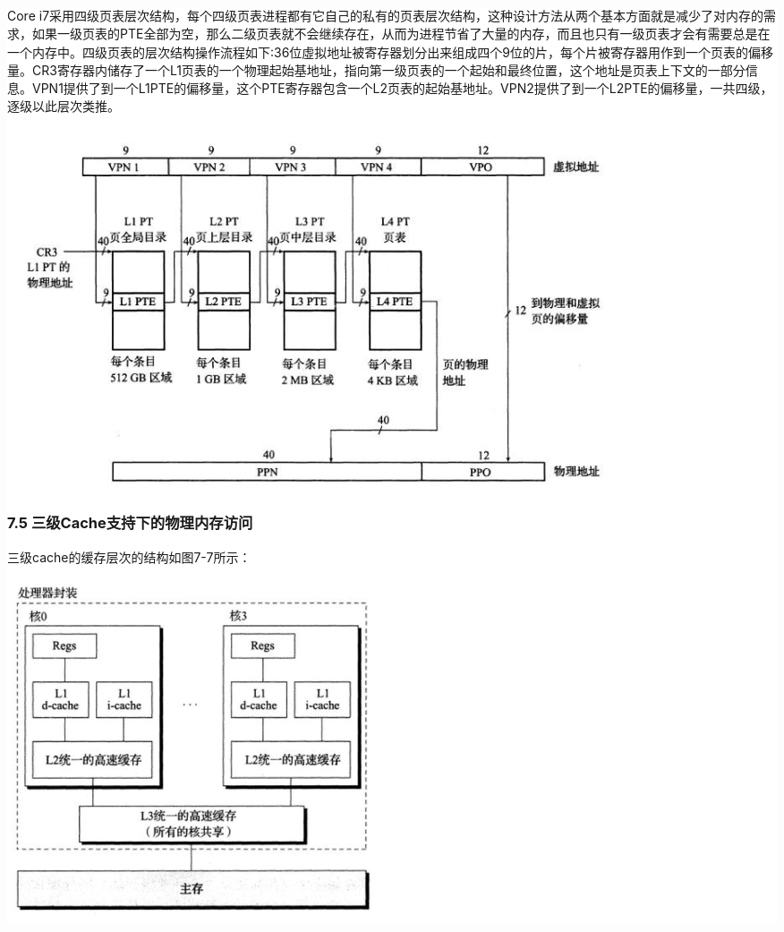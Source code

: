 Core i7采用四级页表层次结构，每个四级页表进程都有它自己的私有的页表层次结构，这种设计方法从两个基本方面就是减少了对内存的需求，如果一级页表的PTE全部为空，那么二级页表就不会继续存在，从而为进程节省了大量的内存，而且也只有一级页表才会有需要总是在一个内存中。四级页表的层次结构操作流程如下:36位虛拟地址被寄存器划分出来组成四个9位的片，每个片被寄存器用作到一个页表的偏移量。CR3寄存器内储存了一个L1页表的一个物理起始基地址，指向第一级页表的一个起始和最终位置，这个地址是页表上下文的一部分信息。VPN1提供了到一个L1PTE的偏移量，这个PTE寄存器包含一个L2页表的起始基地址。VPN2提供了到一个L2PTE的偏移量，一共四级，逐级以此层次类推。

![image095.png](/collegeExperiment/CSAPP/image095.png)

### 7.5 三级Cache支持下的物理内存访问

三级cache的缓存层次的结构如图7-7所示：

![image096.png](/collegeExperiment/CSAPP/image096.png)
